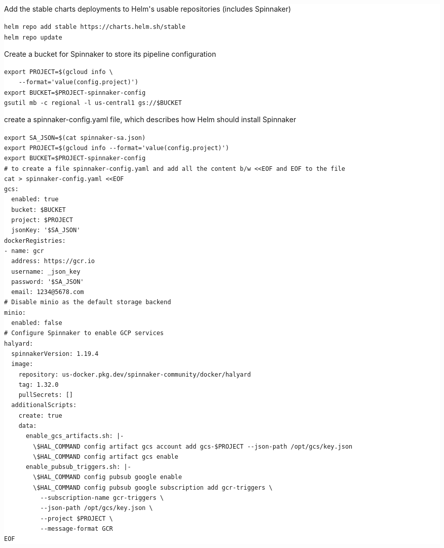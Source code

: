 Add the stable charts deployments to Helm's usable repositories (includes Spinnaker)

```shell
helm repo add stable https://charts.helm.sh/stable
helm repo update
```

Create a bucket for Spinnaker to store its pipeline configuration

```shell
export PROJECT=$(gcloud info \
    --format='value(config.project)')
export BUCKET=$PROJECT-spinnaker-config
gsutil mb -c regional -l us-central1 gs://$BUCKET
```

create a spinnaker-config.yaml file, which describes how Helm should install Spinnaker

```shell
export SA_JSON=$(cat spinnaker-sa.json)
export PROJECT=$(gcloud info --format='value(config.project)')
export BUCKET=$PROJECT-spinnaker-config
# to create a file spinnaker-config.yaml and add all the content b/w <<EOF and EOF to the file
cat > spinnaker-config.yaml <<EOF
gcs:
  enabled: true
  bucket: $BUCKET
  project: $PROJECT
  jsonKey: '$SA_JSON'
dockerRegistries:
- name: gcr
  address: https://gcr.io
  username: _json_key
  password: '$SA_JSON'
  email: 1234@5678.com
# Disable minio as the default storage backend
minio:
  enabled: false
# Configure Spinnaker to enable GCP services
halyard:
  spinnakerVersion: 1.19.4
  image:
    repository: us-docker.pkg.dev/spinnaker-community/docker/halyard
    tag: 1.32.0
    pullSecrets: []
  additionalScripts:
    create: true
    data:
      enable_gcs_artifacts.sh: |-
        \$HAL_COMMAND config artifact gcs account add gcs-$PROJECT --json-path /opt/gcs/key.json
        \$HAL_COMMAND config artifact gcs enable
      enable_pubsub_triggers.sh: |-
        \$HAL_COMMAND config pubsub google enable
        \$HAL_COMMAND config pubsub google subscription add gcr-triggers \
          --subscription-name gcr-triggers \
          --json-path /opt/gcs/key.json \
          --project $PROJECT \
          --message-format GCR
EOF
```
